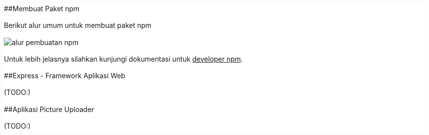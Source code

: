 ##Membuat Paket npm

Berikut alur umum untuk membuat paket npm



![alur pembuatan npm](https://raw.githubusercontent.com/idjs/belajar-nodejs/gh-pages/images/npm-flow.png)



Untuk lebih jelasnya silahkan kunjungi dokumentasi untuk [developer npm](https://www.npmjs.org/doc/misc/npm-developers.html).




##Express - Framework Aplikasi Web

(TODO:)

##Aplikasi Picture Uploader

(TODO:)


  [1]: http://junwatu.github.io
  [2]: http://nodejs.org/api/stream.html
  [3]: https://github.com/substack/stream-handbook
